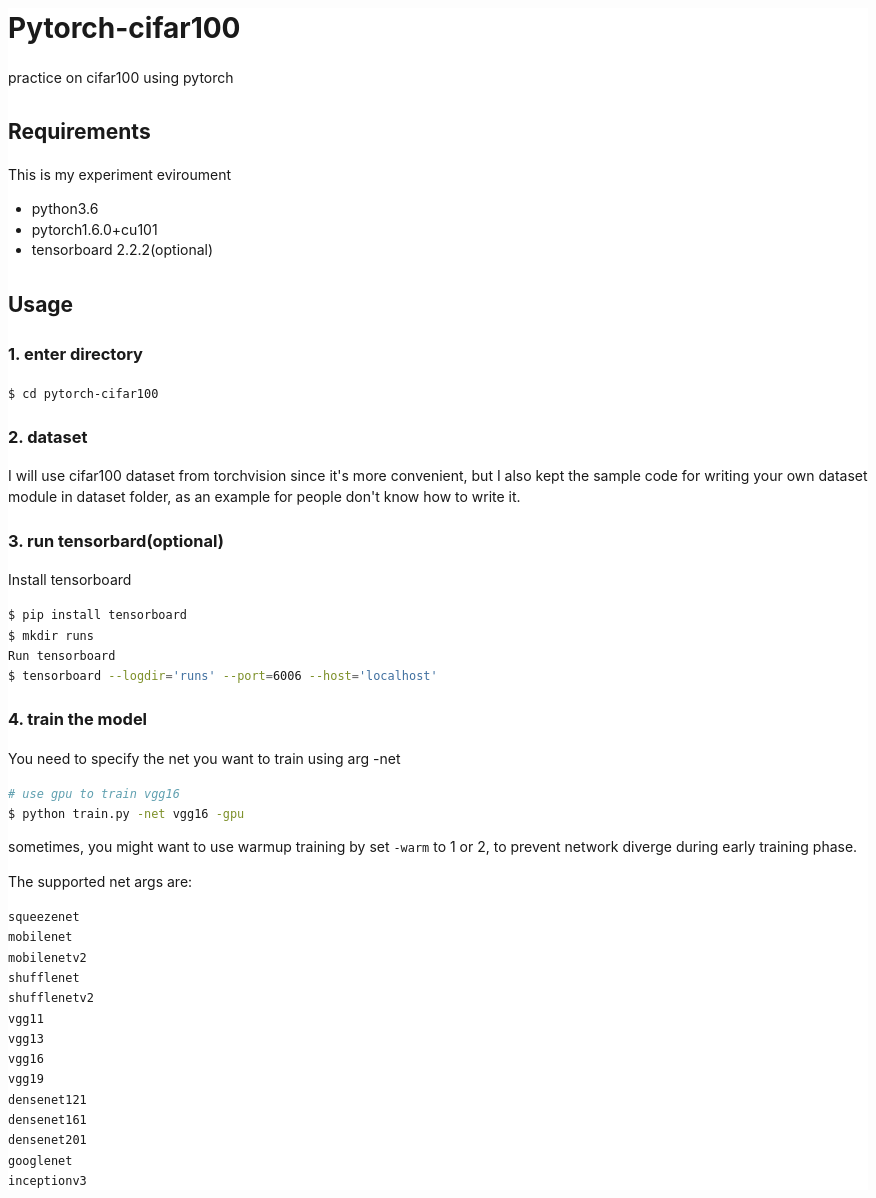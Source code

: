 # Pytorch-cifar100

practice on cifar100 using pytorch

## Requirements

This is my experiment eviroument

- python3.6
- pytorch1.6.0+cu101
- tensorboard 2.2.2(optional)

## Usage

### 1. enter directory

```bash
$ cd pytorch-cifar100
```

### 2. dataset

I will use cifar100 dataset from torchvision since it's more convenient, but I also
kept the sample code for writing your own dataset module in dataset folder, as an
example for people don't know how to write it.

### 3. run tensorbard(optional)

Install tensorboard

```bash
$ pip install tensorboard
$ mkdir runs
Run tensorboard
$ tensorboard --logdir='runs' --port=6006 --host='localhost'
```

### 4. train the model

You need to specify the net you want to train using arg -net

```bash
# use gpu to train vgg16
$ python train.py -net vgg16 -gpu
```

sometimes, you might want to use warmup training by set ```-warm``` to 1 or 2, to prevent network
diverge during early training phase.

The supported net args are:

```
squeezenet
mobilenet
mobilenetv2
shufflenet
shufflenetv2
vgg11
vgg13
vgg16
vgg19
densenet121
densenet161
densenet201
googlenet
inceptionv3
```